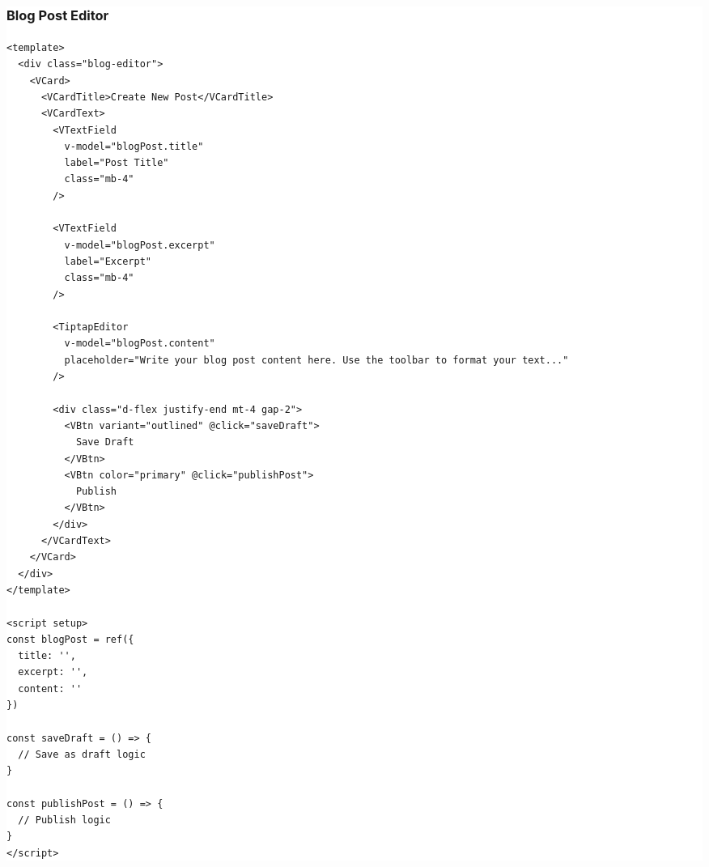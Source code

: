 ### Blog Post Editor
```vue
<template>
  <div class="blog-editor">
    <VCard>
      <VCardTitle>Create New Post</VCardTitle>
      <VCardText>
        <VTextField
          v-model="blogPost.title"
          label="Post Title"
          class="mb-4"
        />
        
        <VTextField
          v-model="blogPost.excerpt"
          label="Excerpt"
          class="mb-4"
        />
        
        <TiptapEditor
          v-model="blogPost.content"
          placeholder="Write your blog post content here. Use the toolbar to format your text..."
        />
        
        <div class="d-flex justify-end mt-4 gap-2">
          <VBtn variant="outlined" @click="saveDraft">
            Save Draft
          </VBtn>
          <VBtn color="primary" @click="publishPost">
            Publish
          </VBtn>
        </div>
      </VCardText>
    </VCard>
  </div>
</template>

<script setup>
const blogPost = ref({
  title: '',
  excerpt: '',
  content: ''
})

const saveDraft = () => {
  // Save as draft logic
}

const publishPost = () => {
  // Publish logic
}
</script>
```
